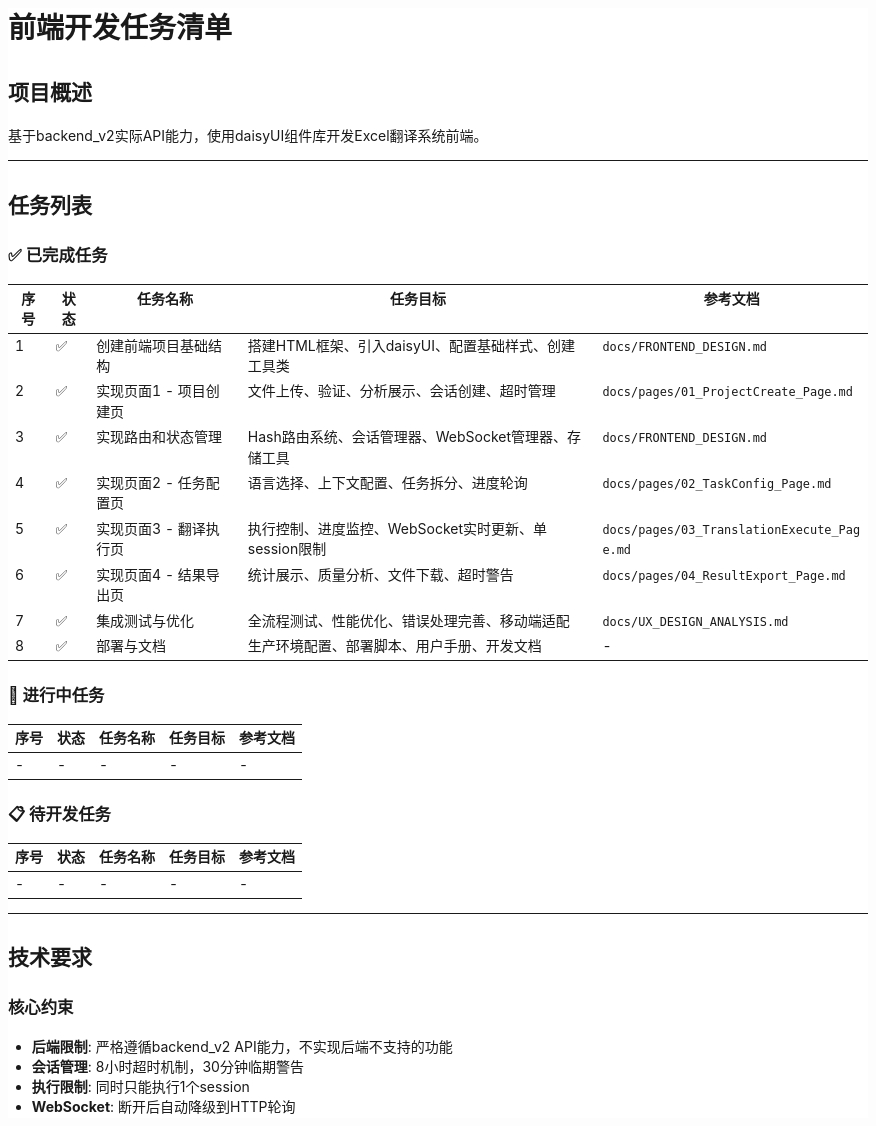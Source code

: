 # 前端开发任务清单

## 项目概述
基于backend_v2实际API能力，使用daisyUI组件库开发Excel翻译系统前端。

---

## 任务列表

### ✅ 已完成任务

| 序号 | 状态 | 任务名称 | 任务目标 | 参考文档 |
|------|------|----------|----------|----------|
| 1 | ✅ | 创建前端项目基础结构 | 搭建HTML框架、引入daisyUI、配置基础样式、创建工具类 | `docs/FRONTEND_DESIGN.md` |
| 2 | ✅ | 实现页面1 - 项目创建页 | 文件上传、验证、分析展示、会话创建、超时管理 | `docs/pages/01_ProjectCreate_Page.md` |
| 3 | ✅ | 实现路由和状态管理 | Hash路由系统、会话管理器、WebSocket管理器、存储工具 | `docs/FRONTEND_DESIGN.md` |
| 4 | ✅ | 实现页面2 - 任务配置页 | 语言选择、上下文配置、任务拆分、进度轮询 | `docs/pages/02_TaskConfig_Page.md` |
| 5 | ✅ | 实现页面3 - 翻译执行页 | 执行控制、进度监控、WebSocket实时更新、单session限制 | `docs/pages/03_TranslationExecute_Page.md` |
| 6 | ✅ | 实现页面4 - 结果导出页 | 统计展示、质量分析、文件下载、超时警告 | `docs/pages/04_ResultExport_Page.md` |
| 7 | ✅ | 集成测试与优化 | 全流程测试、性能优化、错误处理完善、移动端适配 | `docs/UX_DESIGN_ANALYSIS.md` |
| 8 | ✅ | 部署与文档 | 生产环境配置、部署脚本、用户手册、开发文档 | - |

### 🔄 进行中任务

| 序号 | 状态 | 任务名称 | 任务目标 | 参考文档 |
|------|------|----------|----------|----------|
| - | - | - | - | - |

### 📋 待开发任务

| 序号 | 状态 | 任务名称 | 任务目标 | 参考文档 |
|------|------|----------|----------|----------|
| - | - | - | - | - |

---

## 技术要求

### 核心约束
- **后端限制**: 严格遵循backend_v2 API能力，不实现后端不支持的功能
- **会话管理**: 8小时超时机制，30分钟临期警告
- **执行限制**: 同时只能执行1个session
- **WebSocket**: 断开后自动降级到HTTP轮询
